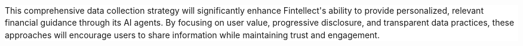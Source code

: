 This comprehensive data collection strategy will significantly enhance Fintellect's ability to provide personalized, relevant financial guidance through its AI agents. By focusing on user value, progressive disclosure, and transparent data practices, these approaches will encourage users to share information while maintaining trust and engagement.
